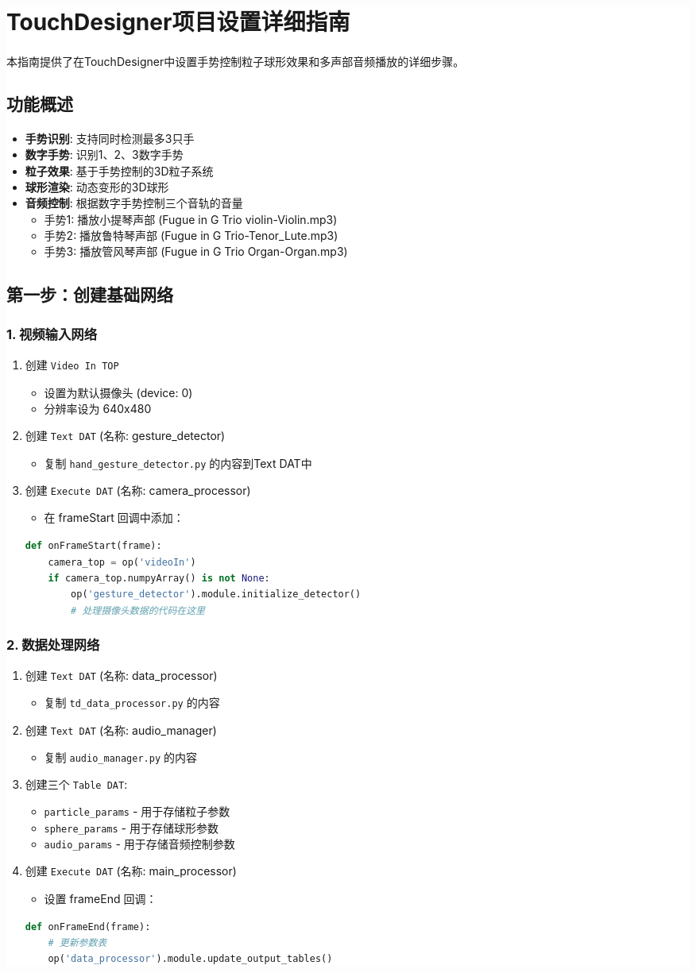 # TouchDesigner项目设置详细指南

本指南提供了在TouchDesigner中设置手势控制粒子球形效果和多声部音频播放的详细步骤。

## 功能概述

- **手势识别**: 支持同时检测最多3只手
- **数字手势**: 识别1、2、3数字手势
- **粒子效果**: 基于手势控制的3D粒子系统
- **球形渲染**: 动态变形的3D球形
- **音频控制**: 根据数字手势控制三个音轨的音量
  - 手势1: 播放小提琴声部 (Fugue in G Trio violin-Violin.mp3)
  - 手势2: 播放鲁特琴声部 (Fugue in G Trio-Tenor_Lute.mp3)
  - 手势3: 播放管风琴声部 (Fugue in G Trio Organ-Organ.mp3)

## 第一步：创建基础网络

### 1. 视频输入网络

1. 创建 `Video In TOP`
   - 设置为默认摄像头 (device: 0)
   - 分辨率设为 640x480

2. 创建 `Text DAT` (名称: gesture_detector)
   - 复制 `hand_gesture_detector.py` 的内容到Text DAT中

3. 创建 `Execute DAT` (名称: camera_processor)
   - 在 frameStart 回调中添加：
   ```python
   def onFrameStart(frame):
       camera_top = op('videoIn')
       if camera_top.numpyArray() is not None:
           op('gesture_detector').module.initialize_detector()
           # 处理摄像头数据的代码在这里
   ```

### 2. 数据处理网络

1. 创建 `Text DAT` (名称: data_processor)
   - 复制 `td_data_processor.py` 的内容

2. 创建 `Text DAT` (名称: audio_manager)
   - 复制 `audio_manager.py` 的内容

3. 创建三个 `Table DAT`:
   - `particle_params` - 用于存储粒子参数
   - `sphere_params` - 用于存储球形参数
   - `audio_params` - 用于存储音频控制参数

4. 创建 `Execute DAT` (名称: main_processor)
   - 设置 frameEnd 回调：
   ```python
   def onFrameEnd(frame):
       # 更新参数表
       op('data_processor').module.update_output_tables()
   ```
